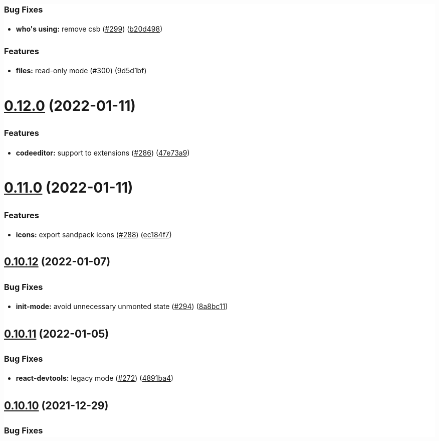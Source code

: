 ### Bug Fixes

- **who's using:** remove csb ([#299](https://github.com/codesandbox/sandpack/issues/299)) ([b20d498](https://github.com/codesandbox/sandpack/commit/b20d4983992ea5b567cfb165d880bb17fe6191ed))

### Features

- **files:** read-only mode ([#300](https://github.com/codesandbox/sandpack/issues/300)) ([9d5d1bf](https://github.com/codesandbox/sandpack/commit/9d5d1bfc3ac0d21d57958ee61057a706762701f2))

# [0.12.0](https://github.com/codesandbox/sandpack/compare/v0.11.0...v0.12.0) (2022-01-11)

### Features

- **codeeditor:** support to extensions ([#286](https://github.com/codesandbox/sandpack/issues/286)) ([47e73a9](https://github.com/codesandbox/sandpack/commit/47e73a94e072e544c4be692810c736547a4ef6f9))

# [0.11.0](https://github.com/codesandbox/sandpack/compare/v0.10.12...v0.11.0) (2022-01-11)

### Features

- **icons:** export sandpack icons ([#288](https://github.com/codesandbox/sandpack/issues/288)) ([ec184f7](https://github.com/codesandbox/sandpack/commit/ec184f750c2852236ef92e949a089beaac31a308))

## [0.10.12](https://github.com/codesandbox/sandpack/compare/v0.10.11...v0.10.12) (2022-01-07)

### Bug Fixes

- **init-mode:** avoid unnecessary unmonted state ([#294](https://github.com/codesandbox/sandpack/issues/294)) ([8a8bc11](https://github.com/codesandbox/sandpack/commit/8a8bc11d160b48225f7f3ec52c3f339f1aa3745e))

## [0.10.11](https://github.com/codesandbox/sandpack/compare/v0.10.10...v0.10.11) (2022-01-05)

### Bug Fixes

- **react-devtools:** legacy mode ([#272](https://github.com/codesandbox/sandpack/issues/272)) ([4891ba4](https://github.com/codesandbox/sandpack/commit/4891ba4bdf5ad8ed1aed1f6a37cc4b8e5a94b8e2))

## [0.10.10](https://github.com/codesandbox/sandpack/compare/v0.10.9...v0.10.10) (2021-12-29)

### Bug Fixes
